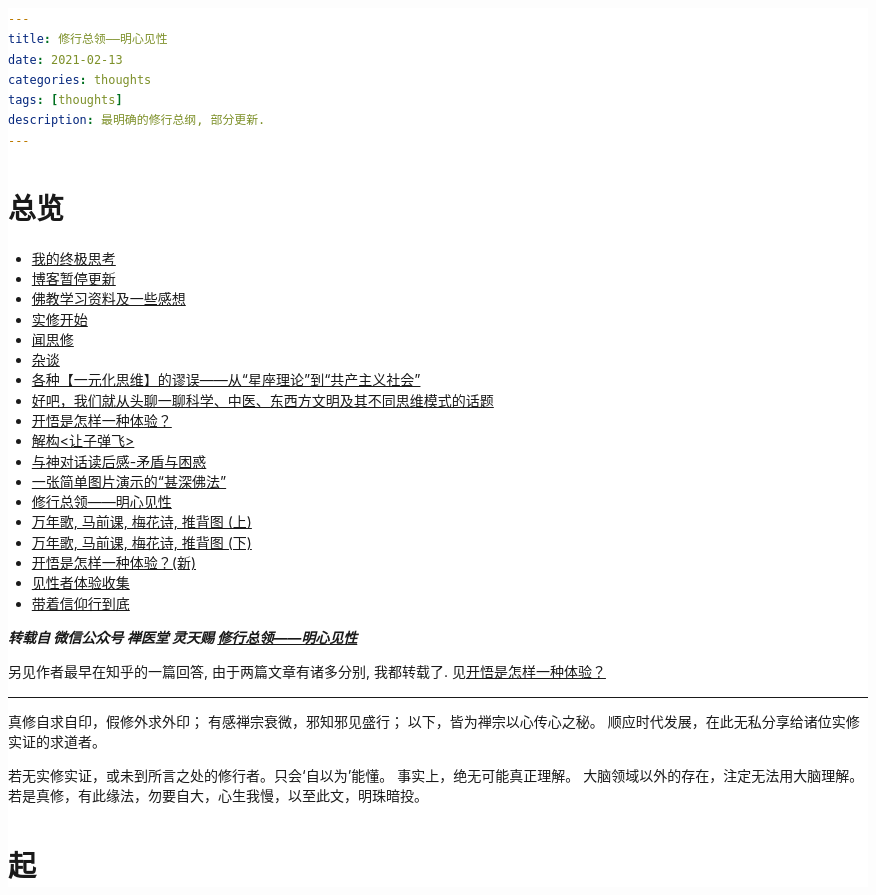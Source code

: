 ```yaml
---
title: 修行总领——明心见性
date: 2021-02-13
categories: thoughts
tags: [thoughts]
description: 最明确的修行总纲, 部分更新.
---
```



# 总览
- [我的终极思考](https://draapho.github.io/2017/10/09/1728-ultimatethink/)
- [博客暂停更新](https://draapho.github.io/2018/04/12/1815-suspend/)
- [佛教学习资料及一些感想](https://draapho.github.io/2018/07/08/1818-buddhism/)
- [实修开始](https://draapho.github.io/2018/11/29/1819-start-meditation/)
- [闻思修](https://draapho.github.io/2018/12/27/1820-meditation-LCP/)
- [杂谈](https://draapho.github.io/2019/03/19/1901-tittle-tattle/)
- [各种【一元化思维】的谬误——从“星座理论”到“共产主义社会”](https://draapho.github.io/2019/07/05/1908-unified/)
- [好吧，我们就从头聊一聊科学、中医、东西方文明及其不同思维模式的话题](https://draapho.github.io/2019/07/25/1909-TCM_science/)
- [开悟是怎样一种体验？](https://draapho.github.io/2019/07/26/1910-satori/)
- [解构<让子弹飞>](https://draapho.github.io/2020/04/15/2003-letthebulletsfly/)
- [与神对话读后感-矛盾与困惑](https://draapho.github.io/2021/01/28/2101-confusion/)
- [一张简单图片演示的“甚深佛法”](https://draapho.github.io/2021/02/09/2102-intermittent/)
- [修行总领——明心见性](https://draapho.github.io/2021/02/13/2104-satori/)
- [万年歌, 马前课, 梅花诗, 推背图 (上)](https://draapho.github.io/2021/03/05/2107-tuibeitu1/)
- [万年歌, 马前课, 梅花诗, 推背图 (下)](https://draapho.github.io/2021/03/18/2108-tuibeitu2/)
- [开悟是怎样一种体验？(新)](https://draapho.github.io/2021/04/05/2110-satori2/)
- [见性者体验收集](https://draapho.github.io/2021/04/26/2123-caseofsatori/)
- [带着信仰行到底](https://draapho.github.io/2021/11/29/2124-faith/)



***转载自 微信公众号 禅医堂 灵天赐 [修行总领——明心见性](https://weixin.sogou.com/weixin?type=2&s_from=input&query=%E4%BF%AE%E8%A1%8C%E6%80%BB%E9%A2%86%E2%80%94%E2%80%94%E6%98%8E%E5%BF%83%E8%A7%81%E6%80%A7)***

另见作者最早在知乎的一篇回答, 由于两篇文章有诸多分别, 我都转载了. 见[开悟是怎样一种体验？](https://draapho.github.io/2019/07/26/1910-satori/)

------------------------------

真修自求自印，假修外求外印；
有感禅宗衰微，邪知邪见盛行；
以下，皆为禅宗以心传心之秘。
顺应时代发展，在此无私分享给诸位实修实证的求道者。

若无实修实证，或未到所言之处的修行者。只会‘自以为’能懂。
事实上，绝无可能真正理解。
大脑领域以外的存在，注定无法用大脑理解。
若是真修，有此缘法，勿要自大，心生我慢，以至此文，明珠暗投。


# 起
